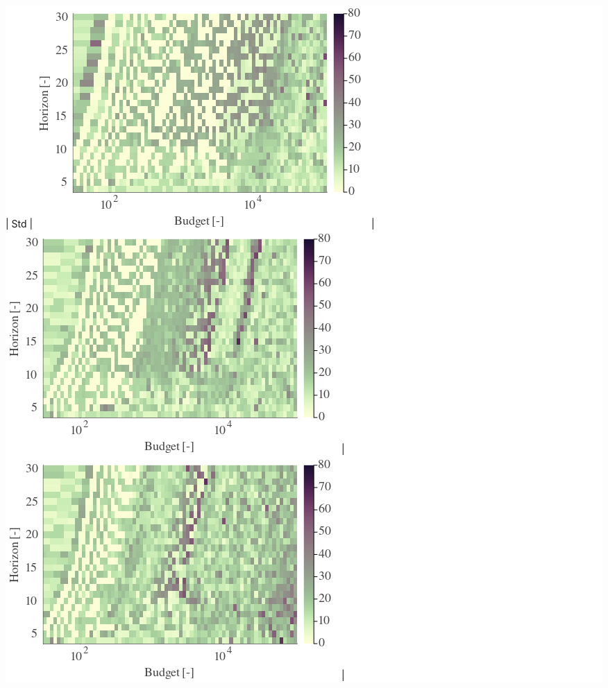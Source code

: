 | Std | ![](fig/sp_T/std_g_0.5_cp_4.png) | ![](fig/sp_T/std_g_0.55_cp_4.png) | ![](fig/sp_T/std_g_0.6_cp_4.png) | 
